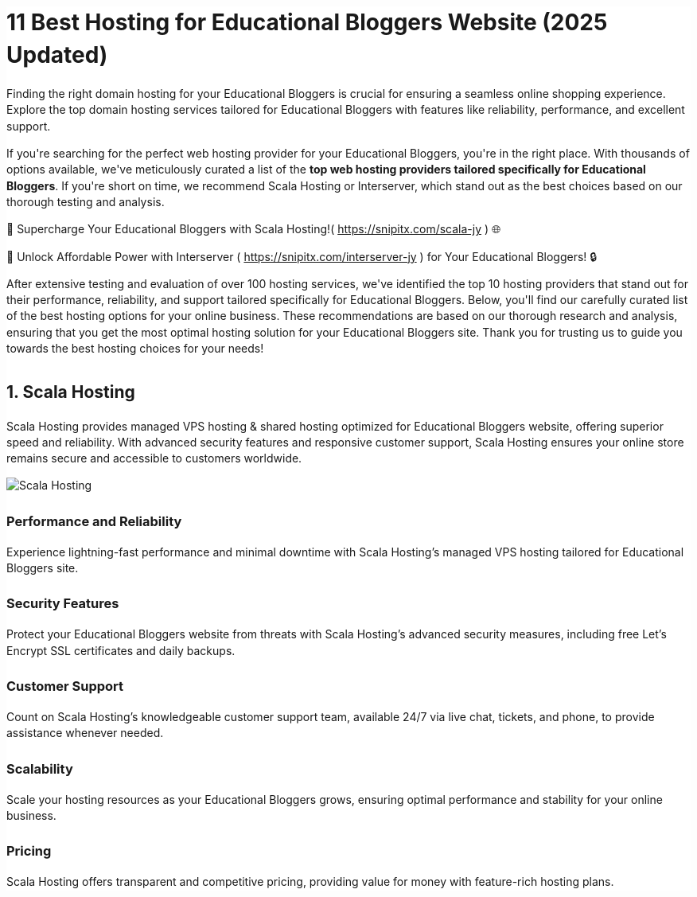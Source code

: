 # 11 Best Hosting for Educational Bloggers Website (2025 Updated)

Finding the right domain hosting for your Educational Bloggers is crucial for ensuring a seamless online shopping experience. Explore the top domain hosting services tailored for Educational Bloggers with features like reliability, performance, and excellent support.

If you're searching for the perfect web hosting provider for your Educational Bloggers, you're in the right place. With thousands of options available, we've meticulously curated a list of the **top web hosting providers tailored specifically for Educational Bloggers**. If you're short on time, we recommend Scala Hosting or Interserver, which stand out as the best choices based on our thorough testing and analysis.

🚀 Supercharge Your Educational Bloggers with Scala Hosting!( https://snipitx.com/scala-jy ) 🌐 

💸 Unlock Affordable Power with Interserver ( https://snipitx.com/interserver-jy ) for Your Educational Bloggers! 🔒

After extensive testing and evaluation of over 100 hosting services, we've identified the top 10 hosting providers that stand out for their performance, reliability, and support tailored specifically for Educational Bloggers. Below, you'll find our carefully curated list of the best hosting options for your online business. These recommendations are based on our thorough research and analysis, ensuring that you get the most optimal hosting solution for your Educational Bloggers site. Thank you for trusting us to guide you towards the best hosting choices for your needs!

## 1. Scala Hosting

Scala Hosting provides managed VPS hosting & shared hosting optimized for Educational Bloggers website, offering superior speed and reliability. With advanced security features and responsive customer support, Scala Hosting ensures your online store remains secure and accessible to customers worldwide.

![Scala Hosting](https://i.imgur.com/uJ5JIK3.png "Scala Web Hosting")

### Performance and Reliability
Experience lightning-fast performance and minimal downtime with Scala Hosting’s managed VPS hosting tailored for Educational Bloggers site.

### Security Features
Protect your Educational Bloggers website from threats with Scala Hosting’s advanced security measures, including free Let’s Encrypt SSL certificates and daily backups.

### Customer Support
Count on Scala Hosting’s knowledgeable customer support team, available 24/7 via live chat, tickets, and phone, to provide assistance whenever needed.

### Scalability
Scale your hosting resources as your Educational Bloggers grows, ensuring optimal performance and stability for your online business.

### Pricing
Scala Hosting offers transparent and competitive pricing, providing value for money with feature-rich hosting plans.
